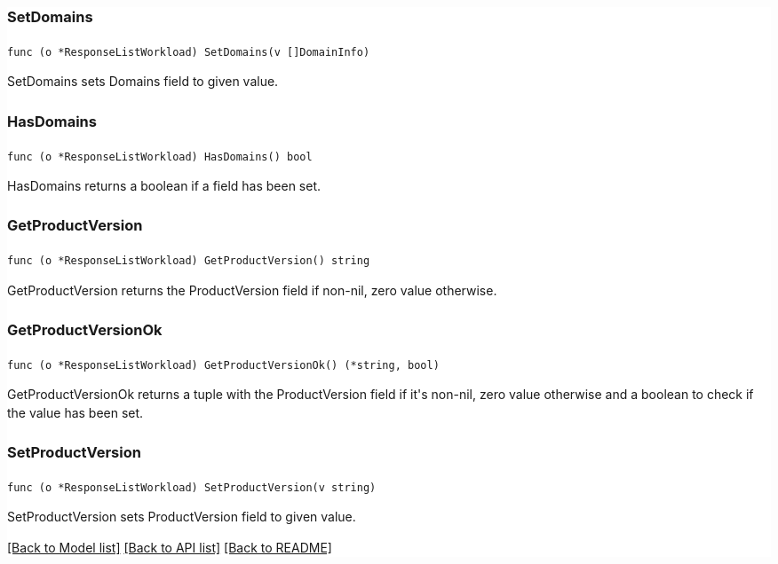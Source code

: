 ### SetDomains

`func (o *ResponseListWorkload) SetDomains(v []DomainInfo)`

SetDomains sets Domains field to given value.

### HasDomains

`func (o *ResponseListWorkload) HasDomains() bool`

HasDomains returns a boolean if a field has been set.

### GetProductVersion

`func (o *ResponseListWorkload) GetProductVersion() string`

GetProductVersion returns the ProductVersion field if non-nil, zero value otherwise.

### GetProductVersionOk

`func (o *ResponseListWorkload) GetProductVersionOk() (*string, bool)`

GetProductVersionOk returns a tuple with the ProductVersion field if it's non-nil, zero value otherwise
and a boolean to check if the value has been set.

### SetProductVersion

`func (o *ResponseListWorkload) SetProductVersion(v string)`

SetProductVersion sets ProductVersion field to given value.



[[Back to Model list]](../README.md#documentation-for-models) [[Back to API list]](../README.md#documentation-for-api-endpoints) [[Back to README]](../README.md)


